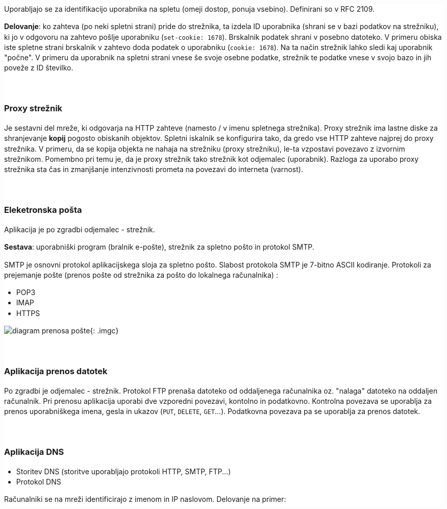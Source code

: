 Uporabljajo se za identifikacijo uporabnika na spletu (omeji dostop, ponuja vsebino). Definirani so v RFC 2109.

**Delovanje**: ko zahteva (po neki spletni strani) pride do strežnika, ta izdela ID uporabnika (shrani se v bazi podatkov na strežniku), ki jo v odgovoru na zahtevo pošlje uporabniku (`set-cookie: 1678`). Brskalnik podatek shrani v posebno datoteko. V primeru obiska iste spletne strani brskalnik v zahtevo doda podatek o uporabniku (`cookie: 1678`). Na ta način strežnik lahko sledi kaj uporabnik "počne". V primeru da uporabnik na spletni strani vnese še svoje osebne podatke, strežnik te podatke vnese v svojo bazo in jih poveže z ID številko.

<br>

### Proxy strežnik

Je sestavni del mreže, ki odgovarja na HTTP zahteve (namesto / v imenu spletnega strežnika). Proxy strežnik ima lastne diske za shranjevanje **kopij** pogosto obiskanih objektov. Spletni iskalnik se konfigurira tako, da gredo vse HTTP zahteve najprej do proxy strežnika. V primeru, da se kopija objekta ne nahaja na strežniku (proxy strežniku), le-ta vzpostavi povezavo z izvornim strežnikom. Pomembno pri temu je, da je proxy strežnik tako strežnik kot odjemalec (uporabnik). Razloga za uporabo proxy strežnika sta čas in zmanjšanje intenzivnosti prometa na povezavi do interneta (varnost).

<br>

### Eleketronska pošta

Aplikacija je po zgradbi odjemalec - strežnik.

**Sestava**: uporabniški program (bralnik e-pošte), strežnik za spletno pošto in protokol SMTP.

SMTP je osnovni protokol aplikacijskega sloja za spletno pošto. Slabost protokola SMTP je 7-bitno ASCII kodiranje. Protokoli za prejemanje pošte (prenos pošte od strežnika za pošto do lokalnega računalnika) :

- POP3
- IMAP
- HTTPS

![diagram prenosa pošte][prenos-poste]{: .imgc}

<br>

### Aplikacija prenos datotek

Po zgradbi je odjemalec - strežnik. Protokol FTP prenaša datoteko od oddaljenega računalnika oz. "nalaga" datoteko na oddaljen računalnik. Pri prenosu aplikacija uporabi dve vzporedni povezavi, kontolno in podatkovno. Kontrolna povezava se uporablja za prenos uporabniškega imena, gesla in ukazov (`PUT`, `DELETE`, `GET`...). Podatkovna povezava pa se uporablja za prenos datotek.

<br>

### Aplikacija DNS

- Storitev DNS (storitve uporabljajo protokoli HTTP, SMTP, FTP...)
- Protokol DNS

Računalniki se na mreži identificirajo z imenom in IP naslovom. Delovanje na primer:


[plasti-diagram]: https://image.ibb.co/epAE88/Untitled_Diagram.png
[model-tcpip]: https://image.ibb.co/f36J1T/Untitled_Diagram.png
[izmenjava-sporocil]: https://image.ibb.co/eNHjRT/sporocilo.png
[prenos-poste]: https://image.ibb.co/bKHb6T/protokoli_eposte.png
[transportni-sloj]: https://image.ibb.co/m59PrT/Untitled_Diagram2.png
[posiljanje-segmenta]: https://image.ibb.co/gu8W5o/spli_tran_vmes.png
[kontrolni-biti]: https://image.ibb.co/k3Gqy8/Untitled_Diagram.png
[mrezni-sloj]: https://image.ibb.co/cKkfWT/Untitled_Diagram.png
[omrezje]: https://image.ibb.co/cuKM5o/5_22_18_1_22_pm_office_lens.jpg
[model-osi]: https://image.ibb.co/k1f6o8/Untitled_Diagram.png
[povezave-omrezja]: https://image.ibb.co/bUUZt8/omrezje1.png